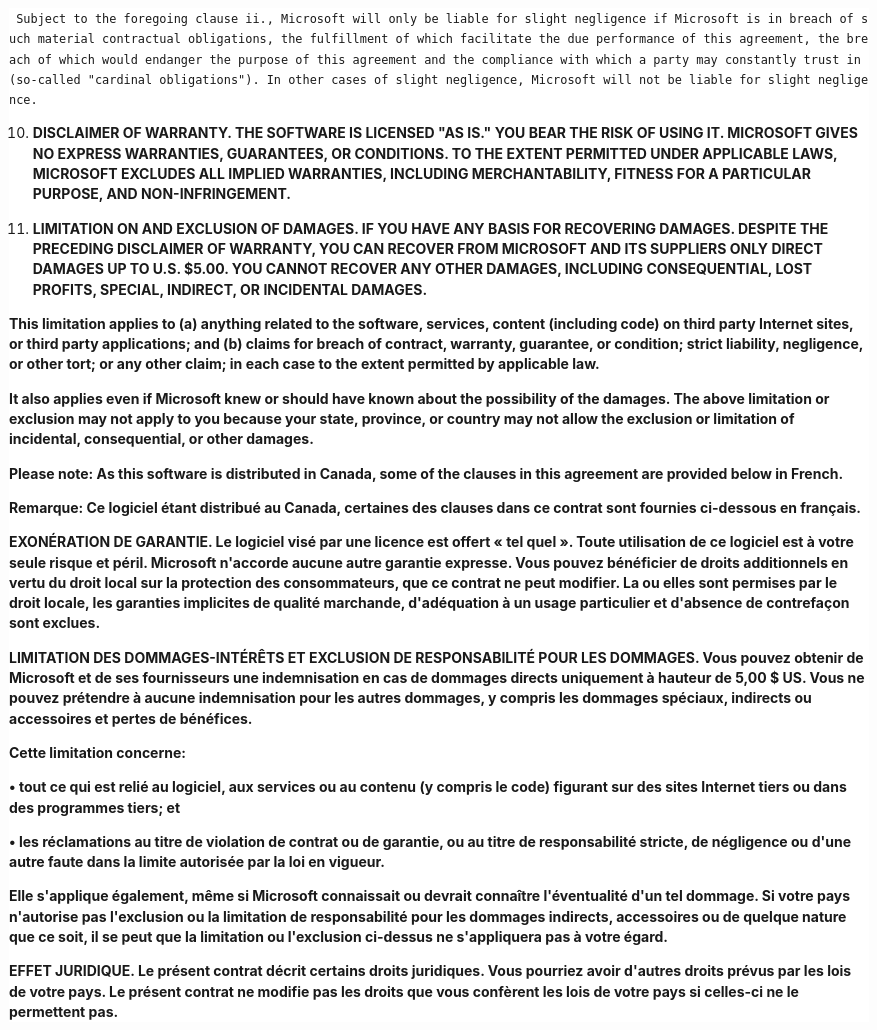      Subject to the foregoing clause ii., Microsoft will only be liable for slight negligence if Microsoft is in breach of such material contractual obligations, the fulfillment of which facilitate the due performance of this agreement, the breach of which would endanger the purpose of this agreement and the compliance with which a party may constantly trust in (so-called "cardinal obligations"). In other cases of slight negligence, Microsoft will not be liable for slight negligence.

10. **DISCLAIMER OF WARRANTY. THE SOFTWARE IS LICENSED "AS IS." YOU BEAR THE RISK OF USING IT. MICROSOFT GIVES NO EXPRESS WARRANTIES, GUARANTEES, OR CONDITIONS. TO THE EXTENT PERMITTED UNDER APPLICABLE LAWS, MICROSOFT EXCLUDES ALL IMPLIED WARRANTIES, INCLUDING MERCHANTABILITY, FITNESS FOR A PARTICULAR PURPOSE, AND NON-INFRINGEMENT.**

11. **LIMITATION ON AND EXCLUSION OF DAMAGES. IF YOU HAVE ANY BASIS FOR RECOVERING DAMAGES. DESPITE THE PRECEDING DISCLAIMER OF WARRANTY, YOU CAN RECOVER FROM MICROSOFT AND ITS SUPPLIERS ONLY DIRECT DAMAGES UP TO U.S. $5.00. YOU CANNOT RECOVER ANY OTHER DAMAGES, INCLUDING CONSEQUENTIAL, LOST PROFITS, SPECIAL, INDIRECT, OR INCIDENTAL DAMAGES.**

**This limitation applies to (a) anything related to the software, services, content (including code) on third party Internet sites, or third party applications; and (b) claims for breach of contract, warranty, guarantee, or condition; strict liability, negligence, or other tort; or any other claim; in each case to the extent permitted by applicable law.**

**It also applies even if Microsoft knew or should have known about the possibility of the damages. The above limitation or exclusion may not apply to you because your state, province, or country may not allow the exclusion or limitation of incidental, consequential, or other damages.**

**Please note: As this software is distributed in Canada, some of the clauses in this agreement are provided below in French.**

**Remarque: Ce logiciel étant distribué au Canada, certaines des clauses dans ce contrat sont fournies ci-dessous en français.**

**EXONÉRATION DE GARANTIE. Le logiciel visé par une licence est offert « tel quel ». Toute utilisation de ce logiciel est à votre seule risque et péril. Microsoft n'accorde aucune autre garantie expresse. Vous pouvez bénéficier de droits additionnels en vertu du droit local sur la protection des consommateurs, que ce contrat ne peut modifier. La ou elles sont permises par le droit locale, les garanties implicites de qualité marchande, d'adéquation à un usage particulier et d'absence de contrefaçon sont exclues.**

**LIMITATION DES DOMMAGES-INTÉRÊTS ET EXCLUSION DE RESPONSABILITÉ POUR LES DOMMAGES. Vous pouvez obtenir de Microsoft et de ses fournisseurs une indemnisation en cas de dommages directs uniquement à hauteur de 5,00 $ US. Vous ne pouvez prétendre à aucune indemnisation pour les autres dommages, y compris les dommages spéciaux, indirects ou accessoires et pertes de bénéfices.**

**Cette limitation concerne:**

**• tout ce qui est relié au logiciel, aux services ou au contenu (y compris le code) figurant sur des sites Internet tiers ou dans des programmes tiers; et**

**• les réclamations au titre de violation de contrat ou de garantie, ou au titre de responsabilité stricte, de négligence ou d'une autre faute dans la limite autorisée par la loi en vigueur.**

**Elle s'applique également, même si Microsoft connaissait ou devrait connaître l'éventualité d'un tel dommage. Si votre pays n'autorise pas l'exclusion ou la limitation de responsabilité pour les dommages indirects, accessoires ou de quelque nature que ce soit, il se peut que la limitation ou l'exclusion ci-dessus ne s'appliquera pas à votre égard.**

**EFFET JURIDIQUE. Le présent contrat décrit certains droits juridiques. Vous pourriez avoir d'autres droits prévus par les lois de votre pays. Le présent contrat ne modifie pas les droits que vous confèrent les lois de votre pays si celles-ci ne le permettent pas.**